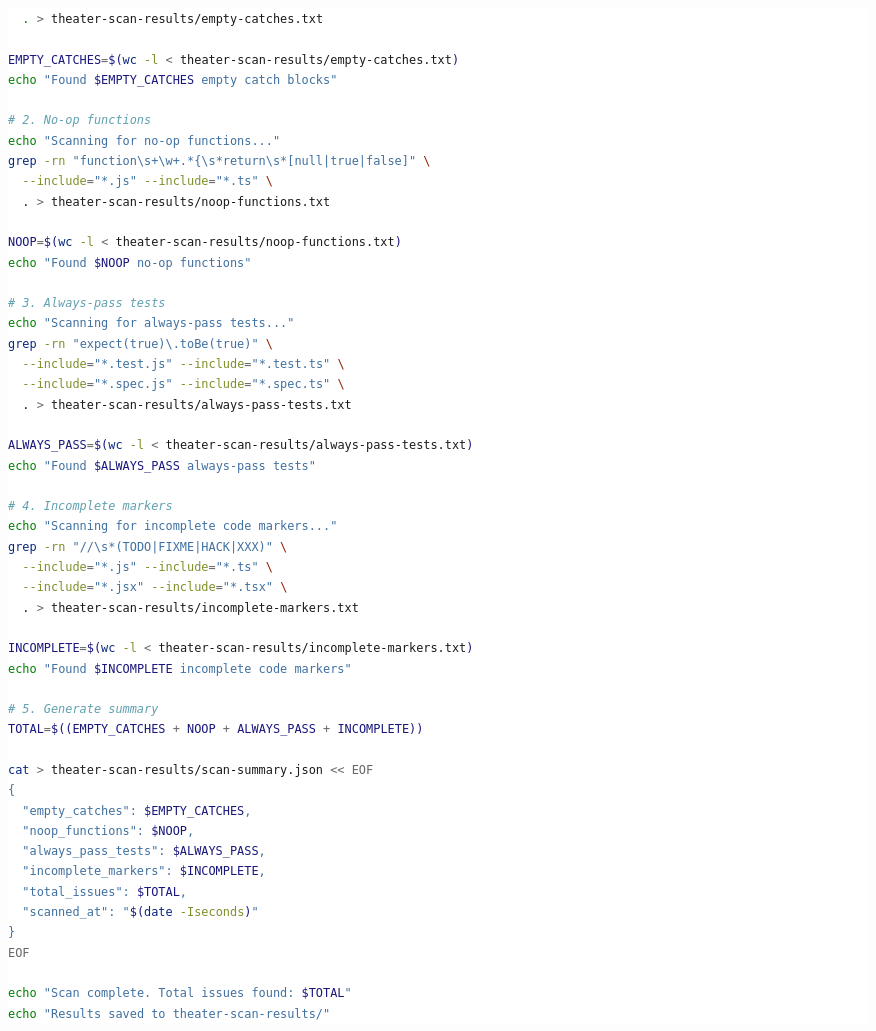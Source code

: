 ```bash
  . > theater-scan-results/empty-catches.txt

EMPTY_CATCHES=$(wc -l < theater-scan-results/empty-catches.txt)
echo "Found $EMPTY_CATCHES empty catch blocks"

# 2. No-op functions
echo "Scanning for no-op functions..."
grep -rn "function\s+\w+.*{\s*return\s*[null|true|false]" \
  --include="*.js" --include="*.ts" \
  . > theater-scan-results/noop-functions.txt

NOOP=$(wc -l < theater-scan-results/noop-functions.txt)
echo "Found $NOOP no-op functions"

# 3. Always-pass tests
echo "Scanning for always-pass tests..."
grep -rn "expect(true)\.toBe(true)" \
  --include="*.test.js" --include="*.test.ts" \
  --include="*.spec.js" --include="*.spec.ts" \
  . > theater-scan-results/always-pass-tests.txt

ALWAYS_PASS=$(wc -l < theater-scan-results/always-pass-tests.txt)
echo "Found $ALWAYS_PASS always-pass tests"

# 4. Incomplete markers
echo "Scanning for incomplete code markers..."
grep -rn "//\s*(TODO|FIXME|HACK|XXX)" \
  --include="*.js" --include="*.ts" \
  --include="*.jsx" --include="*.tsx" \
  . > theater-scan-results/incomplete-markers.txt

INCOMPLETE=$(wc -l < theater-scan-results/incomplete-markers.txt)
echo "Found $INCOMPLETE incomplete code markers"

# 5. Generate summary
TOTAL=$((EMPTY_CATCHES + NOOP + ALWAYS_PASS + INCOMPLETE))

cat > theater-scan-results/scan-summary.json << EOF
{
  "empty_catches": $EMPTY_CATCHES,
  "noop_functions": $NOOP,
  "always_pass_tests": $ALWAYS_PASS,
  "incomplete_markers": $INCOMPLETE,
  "total_issues": $TOTAL,
  "scanned_at": "$(date -Iseconds)"
}
EOF

echo "Scan complete. Total issues found: $TOTAL"
echo "Results saved to theater-scan-results/"
```
